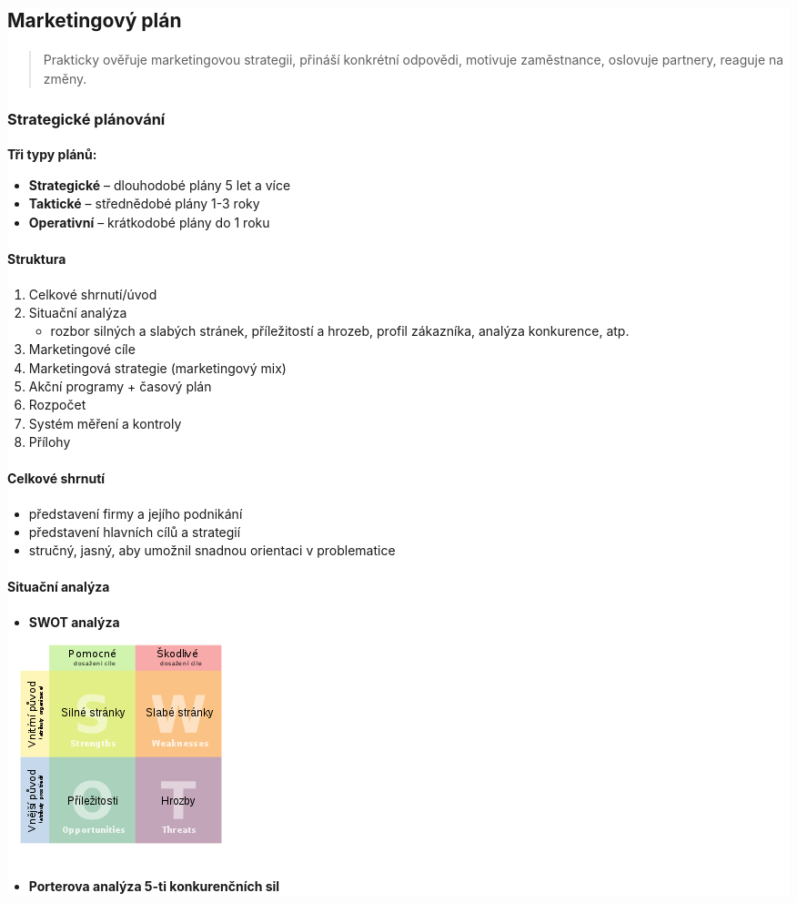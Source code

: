 ## Marketingový plán

> Prakticky ověřuje marketingovou strategii, přináší konkrétní odpovědi, motivuje zaměstnance, oslovuje partnery, reaguje na změny.

### Strategické plánování

**Tři typy plánů:**

- **Strategické** – dlouhodobé plány 5 let a více
- **Taktické** – střednědobé plány 1-3 roky
- **Operativní** – krátkodobé plány do 1 roku

#### Struktura

1. Celkové shrnutí/úvod
2. Situační analýza
    - rozbor silných a slabých stránek, příležitostí a hrozeb, profil zákazníka, analýza konkurence, atp.
3. Marketingové cíle
4. Marketingová strategie (marketingový mix)
5. Akční programy + časový plán
6. Rozpočet
7. Systém měření a kontroly
8. Přílohy

#### Celkové shrnutí

- představení firmy a jejího podnikání
- představení hlavních cílů a strategií
- stručný, jasný, aby umožnil snadnou orientaci v problematice

#### Situační analýza

- **SWOT analýza**

![MKT 6](/assets/mkt-6.png)

- **Porterova analýza 5-ti konkurenčních sil**
